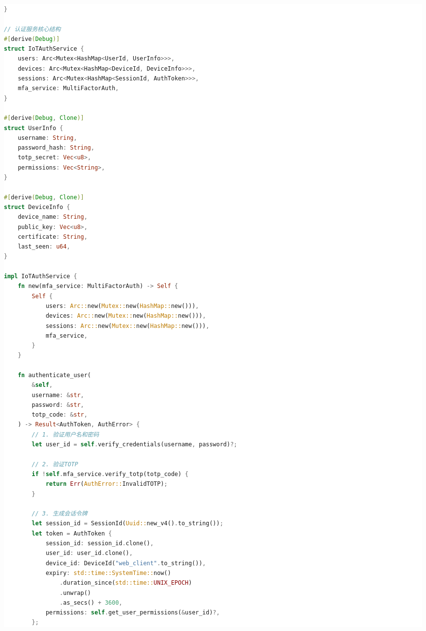 ```rust
}

// 认证服务核心结构
#[derive(Debug)]
struct IoTAuthService {
    users: Arc<Mutex<HashMap<UserId, UserInfo>>>,
    devices: Arc<Mutex<HashMap<DeviceId, DeviceInfo>>>,
    sessions: Arc<Mutex<HashMap<SessionId, AuthToken>>>,
    mfa_service: MultiFactorAuth,
}

#[derive(Debug, Clone)]
struct UserInfo {
    username: String,
    password_hash: String,
    totp_secret: Vec<u8>,
    permissions: Vec<String>,
}

#[derive(Debug, Clone)]
struct DeviceInfo {
    device_name: String,
    public_key: Vec<u8>,
    certificate: String,
    last_seen: u64,
}

impl IoTAuthService {
    fn new(mfa_service: MultiFactorAuth) -> Self {
        Self {
            users: Arc::new(Mutex::new(HashMap::new())),
            devices: Arc::new(Mutex::new(HashMap::new())),
            sessions: Arc::new(Mutex::new(HashMap::new())),
            mfa_service,
        }
    }
    
    fn authenticate_user(
        &self,
        username: &str,
        password: &str,
        totp_code: &str,
    ) -> Result<AuthToken, AuthError> {
        // 1. 验证用户名和密码
        let user_id = self.verify_credentials(username, password)?;
        
        // 2. 验证TOTP
        if !self.mfa_service.verify_totp(totp_code) {
            return Err(AuthError::InvalidTOTP);
        }
        
        // 3. 生成会话令牌
        let session_id = SessionId(Uuid::new_v4().to_string());
        let token = AuthToken {
            session_id: session_id.clone(),
            user_id: user_id.clone(),
            device_id: DeviceId("web_client".to_string()),
            expiry: std::time::SystemTime::now()
                .duration_since(std::time::UNIX_EPOCH)
                .unwrap()
                .as_secs() + 3600,
            permissions: self.get_user_permissions(&user_id)?,
        };
```